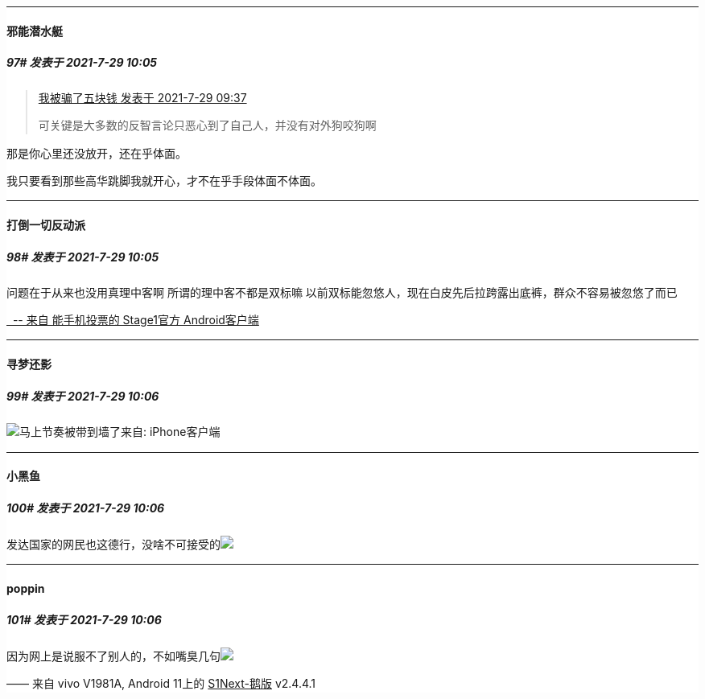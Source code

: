 
*****

####  邪能潜水艇  
##### 97#       发表于 2021-7-29 10:05


<blockquote><a href="httphttps://bbs.saraba1st.com/2b/forum.php?mod=redirect&amp;goto=findpost&amp;pid=52142524&amp;ptid=2017946" target="_blank">我被骗了五块钱 发表于 2021-7-29 09:37</a>

可关键是大多数的反智言论只恶心到了自己人，并没有对外狗咬狗啊</blockquote>
那是你心里还没放开，还在乎体面。

我只要看到那些高华跳脚我就开心，才不在乎手段体面不体面。


*****

####  打倒一切反动派  
##### 98#       发表于 2021-7-29 10:05


问题在于从来也没用真理中客啊
所谓的理中客不都是双标嘛
以前双标能忽悠人，现在白皮先后拉跨露出底裤，群众不容易被忽悠了而已

[  -- 来自 能手机投票的 Stage1官方 Android客户端](https://www.coolapk.com/apk/140634)


*****

####  寻梦还影  
##### 99#       发表于 2021-7-29 10:06


<img src="https://static.saraba1st.com/image/smiley/face2017/067.png" referrerpolicy="no-referrer">马上节奏被带到墙了来自: iPhone客户端


*****

####  小黑鱼  
##### 100#       发表于 2021-7-29 10:06


发达国家的网民也这德行，没啥不可接受的<img src="https://static.saraba1st.com/image/smiley/face2017/037.png" referrerpolicy="no-referrer">


*****

####  poppin  
##### 101#       发表于 2021-7-29 10:06


因为网上是说服不了别人的，不如嘴臭几句<img src="https://static.saraba1st.com/image/smiley/face2017/013.png" referrerpolicy="no-referrer">

—— 来自 vivo V1981A, Android 11上的 [S1Next-鹅版](https://github.com/ykrank/S1-Next/releases) v2.4.4.1

